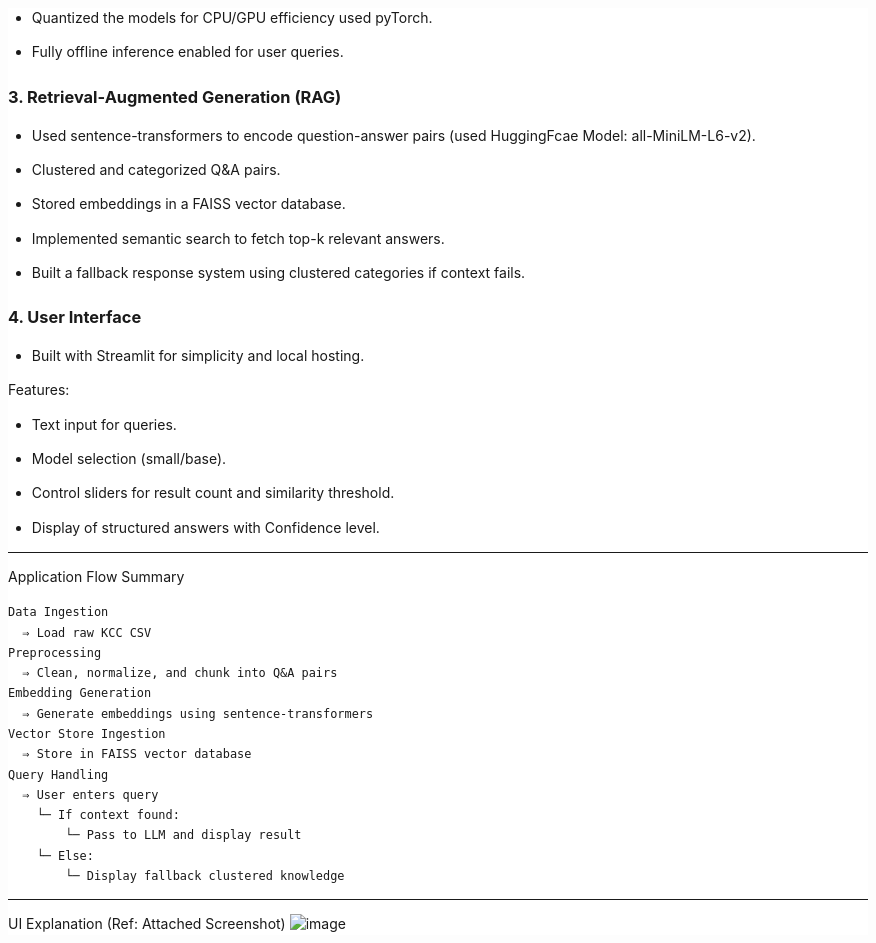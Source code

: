 - Quantized the models for CPU/GPU efficiency used pyTorch.

- Fully offline inference enabled for user queries.


### 3. Retrieval-Augmented Generation (RAG)

- Used sentence-transformers to encode question-answer pairs (used HuggingFcae Model: all-MiniLM-L6-v2).

- Clustered and categorized Q&A pairs.

- Stored embeddings in a FAISS vector database.

- Implemented semantic search to fetch top-k relevant answers.

- Built a fallback response system using clustered categories if context fails.


### 4. User Interface

- Built with Streamlit for simplicity and local hosting.

Features:

- Text input for queries.

- Model selection (small/base).

- Control sliders for result count and similarity threshold.

- Display of structured answers with Confidence level.




---

Application Flow Summary
```
Data Ingestion
  ⇒ Load raw KCC CSV
Preprocessing
  ⇒ Clean, normalize, and chunk into Q&A pairs
Embedding Generation
  ⇒ Generate embeddings using sentence-transformers
Vector Store Ingestion
  ⇒ Store in FAISS vector database
Query Handling
  ⇒ User enters query
    └─ If context found:
        └─ Pass to LLM and display result
    └─ Else:
        └─ Display fallback clustered knowledge 
```

---

UI Explanation (Ref: Attached Screenshot)
![image](https://github.com/user-attachments/assets/75646c14-54a3-42f3-a4ce-582ca6c655d9)
